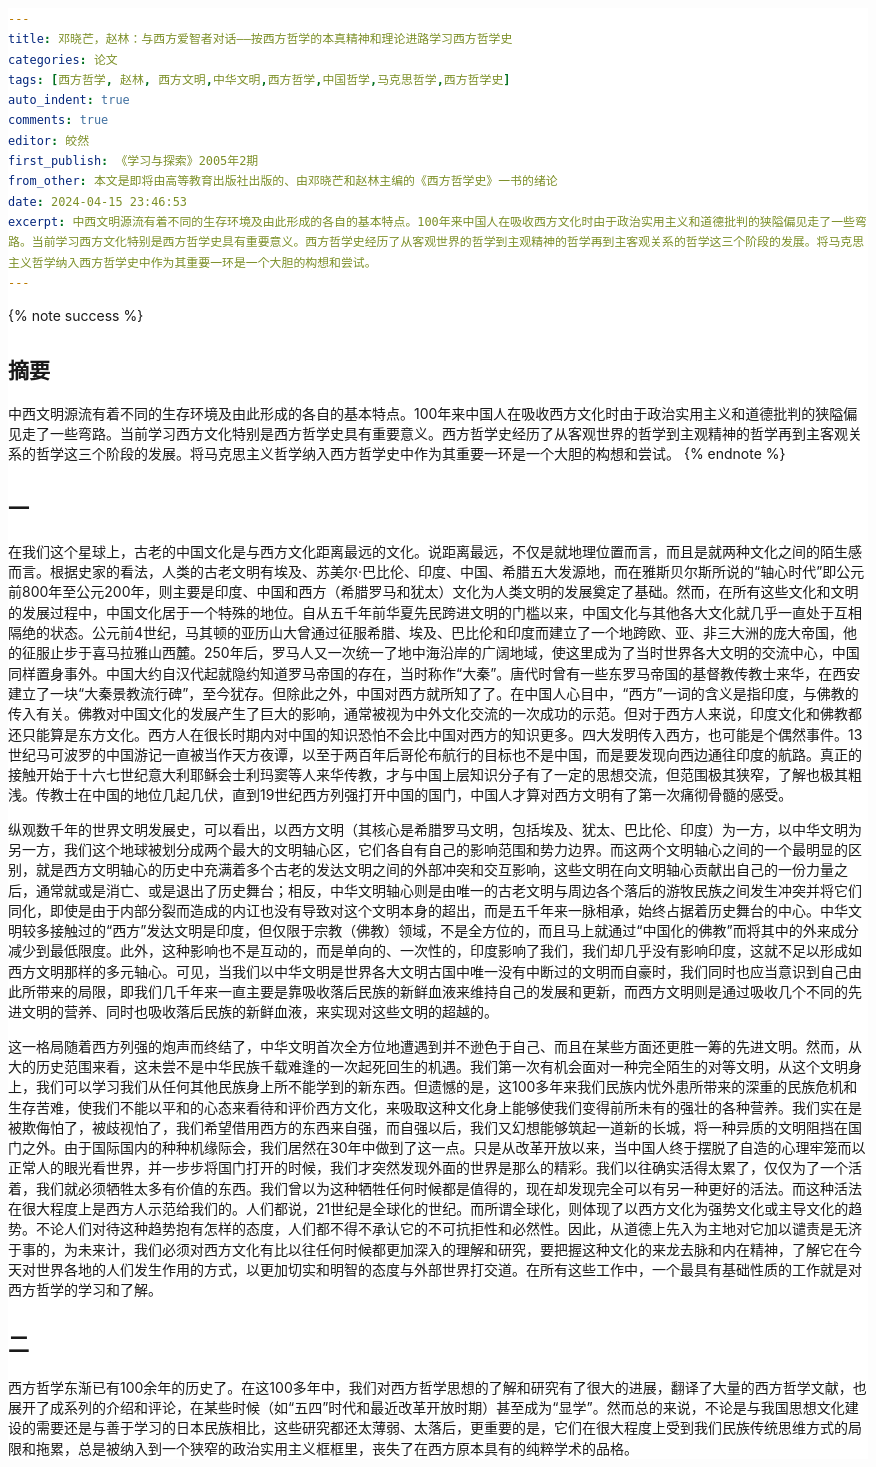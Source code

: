 ```yaml
---
title: 邓晓芒，赵林：与西方爱智者对话——按西方哲学的本真精神和理论进路学习西方哲学史
categories: 论文
tags: [西方哲学, 赵林, 西方文明,中华文明,西方哲学,中国哲学,马克思哲学,西方哲学史]
auto_indent: true
comments: true
editor: 皎然
first_publish: 《学习与探索》2005年2期
from_other: 本文是即将由高等教育出版社出版的、由邓晓芒和赵林主编的《西方哲学史》一书的绪论
date: 2024-04-15 23:46:53
excerpt: 中西文明源流有着不同的生存环境及由此形成的各自的基本特点。100年来中国人在吸收西方文化时由于政治实用主义和道德批判的狭隘偏见走了一些弯路。当前学习西方文化特别是西方哲学史具有重要意义。西方哲学史经历了从客观世界的哲学到主观精神的哲学再到主客观关系的哲学这三个阶段的发展。将马克思主义哲学纳入西方哲学史中作为其重要一环是一个大胆的构想和尝试。
---
```

{% note success %}
## 摘要
中西文明源流有着不同的生存环境及由此形成的各自的基本特点。100年来中国人在吸收西方文化时由于政治实用主义和道德批判的狭隘偏见走了一些弯路。当前学习西方文化特别是西方哲学史具有重要意义。西方哲学史经历了从客观世界的哲学到主观精神的哲学再到主客观关系的哲学这三个阶段的发展。将马克思主义哲学纳入西方哲学史中作为其重要一环是一个大胆的构想和尝试。
{% endnote %}
## 一
在我们这个星球上，古老的中国文化是与西方文化距离最远的文化。说距离最远，不仅是就地理位置而言，而且是就两种文化之间的陌生感而言。根据史家的看法，人类的古老文明有埃及、苏美尔·巴比伦、印度、中国、希腊五大发源地，而在雅斯贝尔斯所说的“轴心时代”即公元前800年至公元200年，则主要是印度、中国和西方（希腊罗马和犹太）文化为人类文明的发展奠定了基础。然而，在所有这些文化和文明的发展过程中，中国文化居于一个特殊的地位。自从五千年前华夏先民跨进文明的门槛以来，中国文化与其他各大文化就几乎一直处于互相隔绝的状态。公元前4世纪，马其顿的亚历山大曾通过征服希腊、埃及、巴比伦和印度而建立了一个地跨欧、亚、非三大洲的庞大帝国，他的征服止步于喜马拉雅山西麓。250年后，罗马人又一次统一了地中海沿岸的广阔地域，使这里成为了当时世界各大文明的交流中心，中国同样置身事外。中国大约自汉代起就隐约知道罗马帝国的存在，当时称作“大秦”。唐代时曾有一些东罗马帝国的基督教传教士来华，在西安建立了一块“大秦景教流行碑”，至今犹存。但除此之外，中国对西方就所知了了。在中国人心目中，“西方”一词的含义是指印度，与佛教的传入有关。佛教对中国文化的发展产生了巨大的影响，通常被视为中外文化交流的一次成功的示范。但对于西方人来说，印度文化和佛教都还只能算是东方文化。西方人在很长时期内对中国的知识恐怕不会比中国对西方的知识更多。四大发明传入西方，也可能是个偶然事件。13世纪马可波罗的中国游记一直被当作天方夜谭，以至于两百年后哥伦布航行的目标也不是中国，而是要发现向西边通往印度的航路。真正的接触开始于十六七世纪意大利耶稣会士利玛窦等人来华传教，才与中国上层知识分子有了一定的思想交流，但范围极其狭窄，了解也极其粗浅。传教士在中国的地位几起几伏，直到19世纪西方列强打开中国的国门，中国人才算对西方文明有了第一次痛彻骨髓的感受。

纵观数千年的世界文明发展史，可以看出，以西方文明（其核心是希腊罗马文明，包括埃及、犹太、巴比伦、印度）为一方，以中华文明为另一方，我们这个地球被划分成两个最大的文明轴心区，它们各自有自己的影响范围和势力边界。而这两个文明轴心之间的一个最明显的区别，就是西方文明轴心的历史中充满着多个古老的发达文明之间的外部冲突和交互影响，这些文明在向文明轴心贡献出自己的一份力量之后，通常就或是消亡、或是退出了历史舞台；相反，中华文明轴心则是由唯一的古老文明与周边各个落后的游牧民族之间发生冲突并将它们同化，即使是由于内部分裂而造成的内讧也没有导致对这个文明本身的超出，而是五千年来一脉相承，始终占据着历史舞台的中心。中华文明较多接触过的“西方”发达文明是印度，但仅限于宗教（佛教）领域，不是全方位的，而且马上就通过“中国化的佛教”而将其中的外来成分减少到最低限度。此外，这种影响也不是互动的，而是单向的、一次性的，印度影响了我们，我们却几乎没有影响印度，这就不足以形成如西方文明那样的多元轴心。可见，当我们以中华文明是世界各大文明古国中唯一没有中断过的文明而自豪时，我们同时也应当意识到自己由此所带来的局限，即我们几千年来一直主要是靠吸收落后民族的新鲜血液来维持自己的发展和更新，而西方文明则是通过吸收几个不同的先进文明的营养、同时也吸收落后民族的新鲜血液，来实现对这些文明的超越的。

这一格局随着西方列强的炮声而终结了，中华文明首次全方位地遭遇到并不逊色于自己、而且在某些方面还更胜一筹的先进文明。然而，从大的历史范围来看，这未尝不是中华民族千载难逢的一次起死回生的机遇。我们第一次有机会面对一种完全陌生的对等文明，从这个文明身上，我们可以学习我们从任何其他民族身上所不能学到的新东西。但遗憾的是，这100多年来我们民族内忧外患所带来的深重的民族危机和生存苦难，使我们不能以平和的心态来看待和评价西方文化，来吸取这种文化身上能够使我们变得前所未有的强壮的各种营养。我们实在是被欺侮怕了，被歧视怕了，我们希望借用西方的东西来自强，而自强以后，我们又幻想能够筑起一道新的长城，将一种异质的文明阻挡在国门之外。由于国际国内的种种机缘际会，我们居然在30年中做到了这一点。只是从改革开放以来，当中国人终于摆脱了自造的心理牢笼而以正常人的眼光看世界，并一步步将国门打开的时候，我们才突然发现外面的世界是那么的精彩。我们以往确实活得太累了，仅仅为了一个活着，我们就必须牺牲太多有价值的东西。我们曾以为这种牺牲任何时候都是值得的，现在却发现完全可以有另一种更好的活法。而这种活法在很大程度上是西方人示范给我们的。人们都说，21世纪是全球化的世纪。而所谓全球化，则体现了以西方文化为强势文化或主导文化的趋势。不论人们对待这种趋势抱有怎样的态度，人们都不得不承认它的不可抗拒性和必然性。因此，从道德上先入为主地对它加以谴责是无济于事的，为未来计，我们必须对西方文化有比以往任何时候都更加深入的理解和研究，要把握这种文化的来龙去脉和内在精神，了解它在今天对世界各地的人们发生作用的方式，以更加切实和明智的态度与外部世界打交道。在所有这些工作中，一个最具有基础性质的工作就是对西方哲学的学习和了解。
## 二
西方哲学东渐已有100余年的历史了。在这100多年中，我们对西方哲学思想的了解和研究有了很大的进展，翻译了大量的西方哲学文献，也展开了成系列的介绍和评论，在某些时候（如“五四”时代和最近改革开放时期）甚至成为“显学”。然而总的来说，不论是与我国思想文化建设的需要还是与善于学习的日本民族相比，这些研究都还太薄弱、太落后，更重要的是，它们在很大程度上受到我们民族传统思维方式的局限和拖累，总是被纳入到一个狭窄的政治实用主义框框里，丧失了在西方原本具有的纯粹学术的品格。
